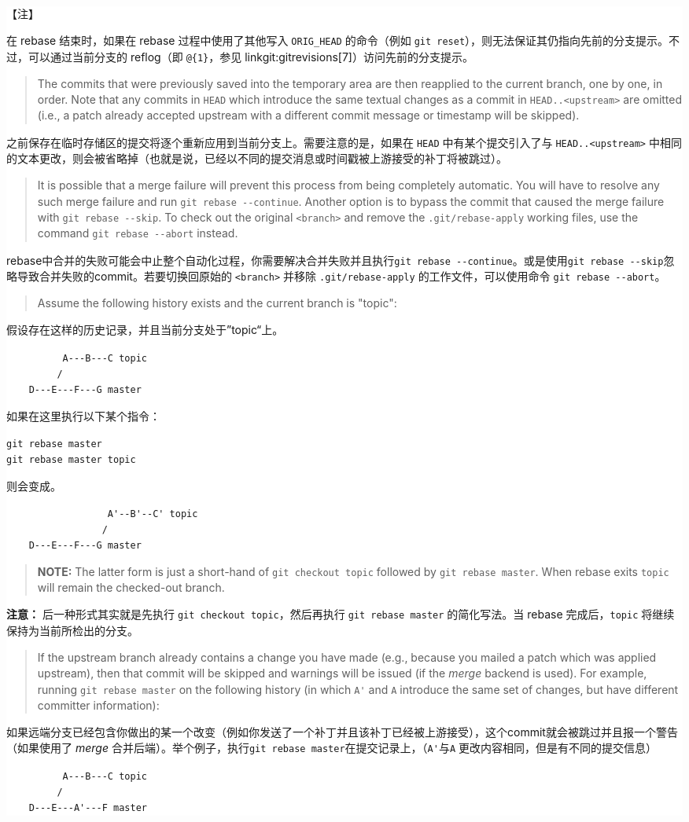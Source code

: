 【注】

在 rebase 结束时，如果在 rebase 过程中使用了其他写入 `ORIG_HEAD` 的命令（例如 `git reset`），则无法保证其仍指向先前的分支提示。不过，可以通过当前分支的 reflog（即 `@{1}`，参见 linkgit:gitrevisions[7]）访问先前的分支提示。

> The commits that were previously saved into the temporary area are then reapplied to the current branch, one by one, in order. Note that any commits in `HEAD` which introduce the same textual changes as a commit in `HEAD..<upstream>` are omitted (i.e., a patch already accepted upstream with a different commit message or timestamp will be skipped).

之前保存在临时存储区的提交将逐个重新应用到当前分支上。需要注意的是，如果在 `HEAD` 中有某个提交引入了与 `HEAD..<upstream>` 中相同的文本更改，则会被省略掉（也就是说，已经以不同的提交消息或时间戳被上游接受的补丁将被跳过）。

> It is possible that a merge failure will prevent this process from being completely automatic.  You will have to resolve any such merge failure and run `git rebase --continue`.  Another option is to bypass the commit that caused the merge failure with `git rebase --skip`.  To check out the original `<branch>` and remove the `.git/rebase-apply` working files, use the command `git rebase --abort` instead.

rebase中合并的失败可能会中止整个自动化过程，你需要解决合并失败并且执行`git rebase --continue`。或是使用`git rebase --skip`忽略导致合并失败的commit。若要切换回原始的 `<branch>` 并移除 `.git/rebase-apply` 的工作文件，可以使用命令 `git rebase --abort`。

> Assume the following history exists and the current branch is "topic":

假设存在这样的历史记录，并且当前分支处于”topic“上。

```
          A---B---C topic
         /
    D---E---F---G master
```

如果在这里执行以下某个指令：

    git rebase master
    git rebase master topic

则会变成。

```
                  A'--B'--C' topic
                 /
    D---E---F---G master
```

> **NOTE:** The latter form is just a short-hand of `git checkout topic` followed by `git rebase master`. When rebase exits `topic` will remain the checked-out branch.

**注意：** 后一种形式其实就是先执行 `git checkout topic`，然后再执行 `git rebase master` 的简化写法。当 rebase 完成后，`topic` 将继续保持为当前所检出的分支。

> If the upstream branch already contains a change you have made (e.g., because you mailed a patch which was applied upstream), then that commit will be skipped and warnings will be issued (if the *merge* backend is used).  For example, running `git rebase master` on the following history (in which `A'` and `A` introduce the same set of changes, but have different committer information):

如果远端分支已经包含你做出的某一个改变（例如你发送了一个补丁并且该补丁已经被上游接受），这个commit就会被跳过并且报一个警告（如果使用了 *merge* 合并后端）。举个例子，执行`git rebase master`在提交记录上，（`A'`与`A` 更改内容相同，但是有不同的提交信息）

```
          A---B---C topic
         /
    D---E---A'---F master
```
